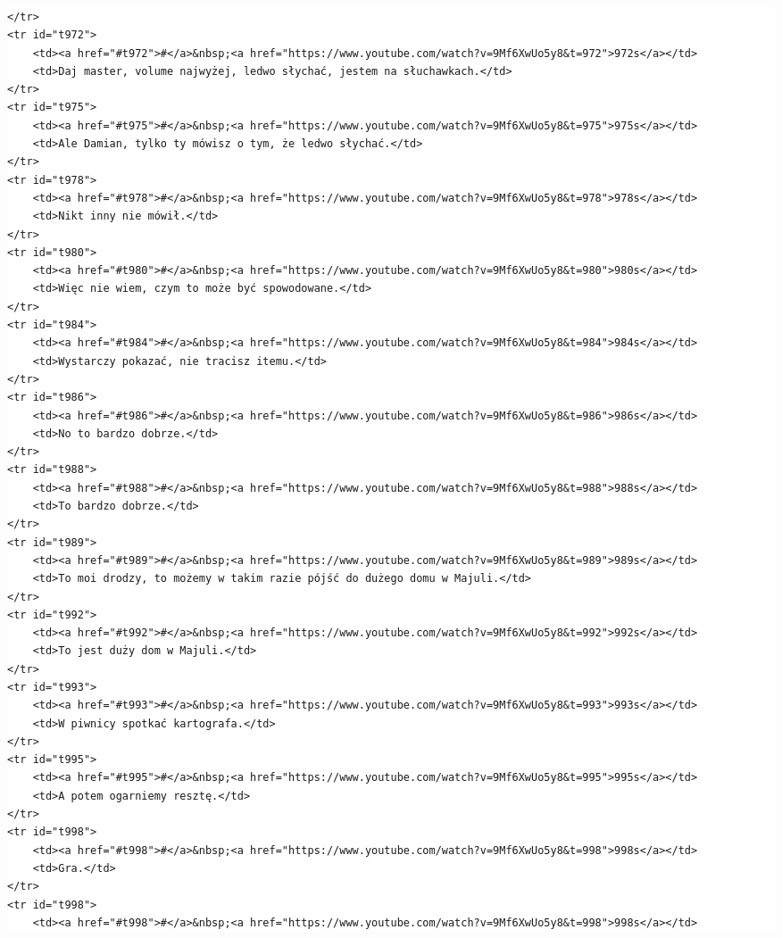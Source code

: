     </tr>
    <tr id="t972">
        <td><a href="#t972">#</a>&nbsp;<a href="https://www.youtube.com/watch?v=9Mf6XwUo5y8&t=972">972s</a></td>
        <td>Daj master, volume najwyżej, ledwo słychać, jestem na słuchawkach.</td>
    </tr>
    <tr id="t975">
        <td><a href="#t975">#</a>&nbsp;<a href="https://www.youtube.com/watch?v=9Mf6XwUo5y8&t=975">975s</a></td>
        <td>Ale Damian, tylko ty mówisz o tym, że ledwo słychać.</td>
    </tr>
    <tr id="t978">
        <td><a href="#t978">#</a>&nbsp;<a href="https://www.youtube.com/watch?v=9Mf6XwUo5y8&t=978">978s</a></td>
        <td>Nikt inny nie mówił.</td>
    </tr>
    <tr id="t980">
        <td><a href="#t980">#</a>&nbsp;<a href="https://www.youtube.com/watch?v=9Mf6XwUo5y8&t=980">980s</a></td>
        <td>Więc nie wiem, czym to może być spowodowane.</td>
    </tr>
    <tr id="t984">
        <td><a href="#t984">#</a>&nbsp;<a href="https://www.youtube.com/watch?v=9Mf6XwUo5y8&t=984">984s</a></td>
        <td>Wystarczy pokazać, nie tracisz itemu.</td>
    </tr>
    <tr id="t986">
        <td><a href="#t986">#</a>&nbsp;<a href="https://www.youtube.com/watch?v=9Mf6XwUo5y8&t=986">986s</a></td>
        <td>No to bardzo dobrze.</td>
    </tr>
    <tr id="t988">
        <td><a href="#t988">#</a>&nbsp;<a href="https://www.youtube.com/watch?v=9Mf6XwUo5y8&t=988">988s</a></td>
        <td>To bardzo dobrze.</td>
    </tr>
    <tr id="t989">
        <td><a href="#t989">#</a>&nbsp;<a href="https://www.youtube.com/watch?v=9Mf6XwUo5y8&t=989">989s</a></td>
        <td>To moi drodzy, to możemy w takim razie pójść do dużego domu w Majuli.</td>
    </tr>
    <tr id="t992">
        <td><a href="#t992">#</a>&nbsp;<a href="https://www.youtube.com/watch?v=9Mf6XwUo5y8&t=992">992s</a></td>
        <td>To jest duży dom w Majuli.</td>
    </tr>
    <tr id="t993">
        <td><a href="#t993">#</a>&nbsp;<a href="https://www.youtube.com/watch?v=9Mf6XwUo5y8&t=993">993s</a></td>
        <td>W piwnicy spotkać kartografa.</td>
    </tr>
    <tr id="t995">
        <td><a href="#t995">#</a>&nbsp;<a href="https://www.youtube.com/watch?v=9Mf6XwUo5y8&t=995">995s</a></td>
        <td>A potem ogarniemy resztę.</td>
    </tr>
    <tr id="t998">
        <td><a href="#t998">#</a>&nbsp;<a href="https://www.youtube.com/watch?v=9Mf6XwUo5y8&t=998">998s</a></td>
        <td>Gra.</td>
    </tr>
    <tr id="t998">
        <td><a href="#t998">#</a>&nbsp;<a href="https://www.youtube.com/watch?v=9Mf6XwUo5y8&t=998">998s</a></td>